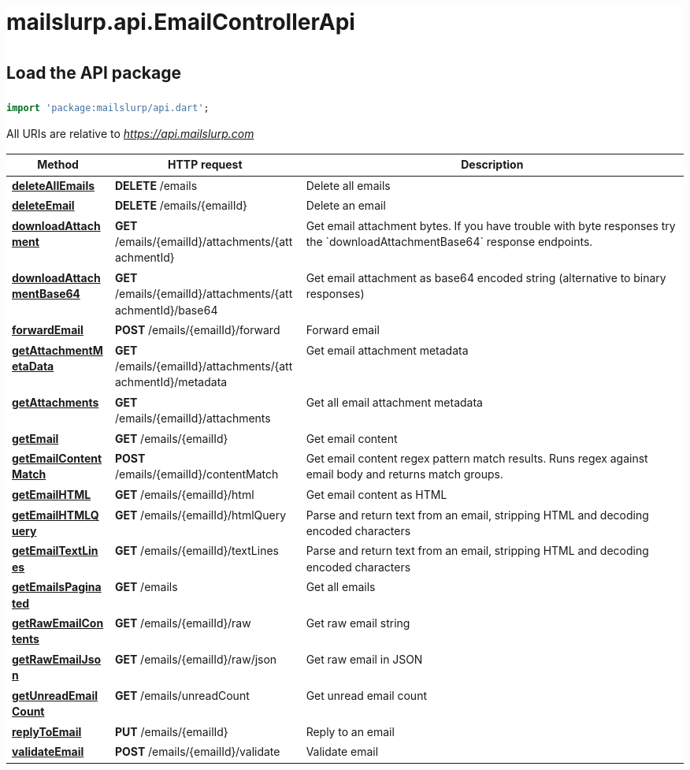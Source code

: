 # mailslurp.api.EmailControllerApi

## Load the API package
```dart
import 'package:mailslurp/api.dart';
```

All URIs are relative to *https://api.mailslurp.com*

Method | HTTP request | Description
------------- | ------------- | -------------
[**deleteAllEmails**](EmailControllerApi.md#deleteAllEmails) | **DELETE** /emails | Delete all emails
[**deleteEmail**](EmailControllerApi.md#deleteEmail) | **DELETE** /emails/{emailId} | Delete an email
[**downloadAttachment**](EmailControllerApi.md#downloadAttachment) | **GET** /emails/{emailId}/attachments/{attachmentId} | Get email attachment bytes. If you have trouble with byte responses try the &#x60;downloadAttachmentBase64&#x60; response endpoints.
[**downloadAttachmentBase64**](EmailControllerApi.md#downloadAttachmentBase64) | **GET** /emails/{emailId}/attachments/{attachmentId}/base64 | Get email attachment as base64 encoded string (alternative to binary responses)
[**forwardEmail**](EmailControllerApi.md#forwardEmail) | **POST** /emails/{emailId}/forward | Forward email
[**getAttachmentMetaData**](EmailControllerApi.md#getAttachmentMetaData) | **GET** /emails/{emailId}/attachments/{attachmentId}/metadata | Get email attachment metadata
[**getAttachments**](EmailControllerApi.md#getAttachments) | **GET** /emails/{emailId}/attachments | Get all email attachment metadata
[**getEmail**](EmailControllerApi.md#getEmail) | **GET** /emails/{emailId} | Get email content
[**getEmailContentMatch**](EmailControllerApi.md#getEmailContentMatch) | **POST** /emails/{emailId}/contentMatch | Get email content regex pattern match results. Runs regex against email body and returns match groups.
[**getEmailHTML**](EmailControllerApi.md#getEmailHTML) | **GET** /emails/{emailId}/html | Get email content as HTML
[**getEmailHTMLQuery**](EmailControllerApi.md#getEmailHTMLQuery) | **GET** /emails/{emailId}/htmlQuery | Parse and return text from an email, stripping HTML and decoding encoded characters
[**getEmailTextLines**](EmailControllerApi.md#getEmailTextLines) | **GET** /emails/{emailId}/textLines | Parse and return text from an email, stripping HTML and decoding encoded characters
[**getEmailsPaginated**](EmailControllerApi.md#getEmailsPaginated) | **GET** /emails | Get all emails
[**getRawEmailContents**](EmailControllerApi.md#getRawEmailContents) | **GET** /emails/{emailId}/raw | Get raw email string
[**getRawEmailJson**](EmailControllerApi.md#getRawEmailJson) | **GET** /emails/{emailId}/raw/json | Get raw email in JSON
[**getUnreadEmailCount**](EmailControllerApi.md#getUnreadEmailCount) | **GET** /emails/unreadCount | Get unread email count
[**replyToEmail**](EmailControllerApi.md#replyToEmail) | **PUT** /emails/{emailId} | Reply to an email
[**validateEmail**](EmailControllerApi.md#validateEmail) | **POST** /emails/{emailId}/validate | Validate email

